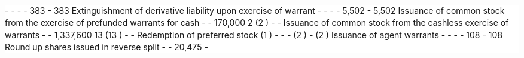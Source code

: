 <td>-</td>
<td>-</td>
<td>-</td>
<td>-</td>
<td>383</td>
<td>-</td>
<td>383</td>
</tr>
<tr>
<td>Extinguishment of derivative liability upon exercise of warrant</td>
<td>-</td>
<td>-</td>
<td>-</td>
<td>-</td>
<td>5,502</td>
<td>-</td>
<td>5,502</td>
</tr>
<tr>
<td>Issuance of common stock from the exercise of prefunded warrants for cash</td>
<td>-</td>
<td>-</td>
<td>170,000</td>
<td>2</td>
<td>(2 )</td>
<td>-</td>
<td>-</td>
</tr>
<tr>
<td>Issuance of common stock from the cashless exercise of warrants</td>
<td>-</td>
<td>-</td>
<td>1,337,600</td>
<td>13</td>
<td>(13 )</td>
<td>-</td>
<td>-</td>
</tr>
<tr>
<td>Redemption of preferred stock</td>
<td>(1 )</td>
<td>-</td>
<td>-</td>
<td>-</td>
<td>(2 )</td>
<td>-</td>
<td>(2 )</td>
</tr>
<tr>
<td>Issuance of agent warrants</td>
<td>-</td>
<td>-</td>
<td>-</td>
<td>-</td>
<td>108</td>
<td>-</td>
<td>108</td>
</tr>
<tr>
<td>Round up shares issued in reverse split</td>
<td>-</td>
<td>-</td>
<td>20,475</td>
<td>-</td>